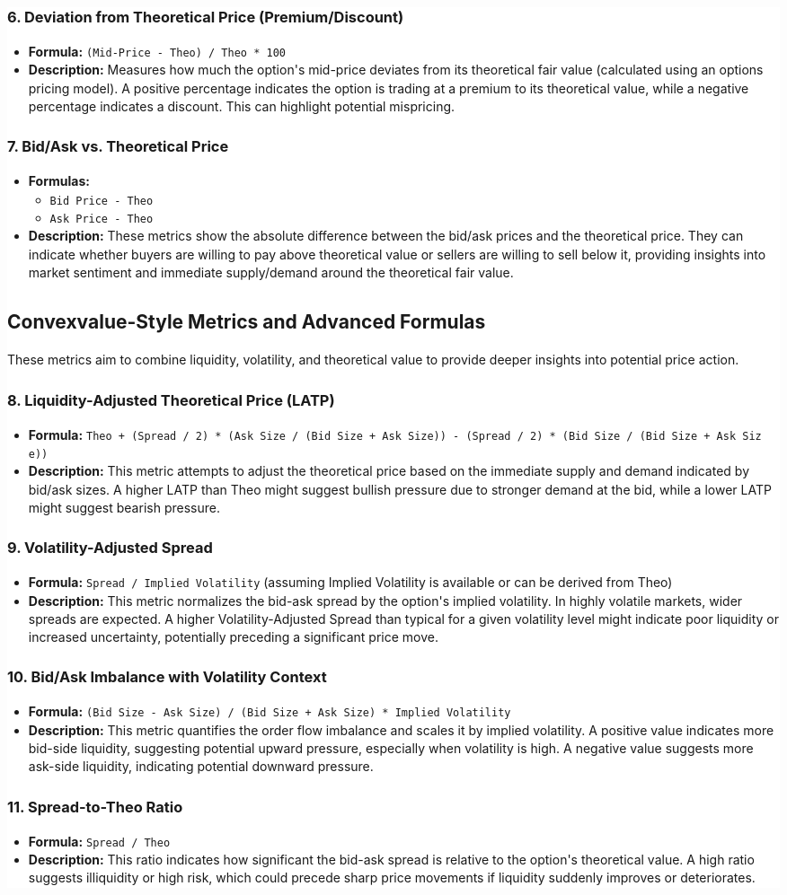 ### 6. Deviation from Theoretical Price (Premium/Discount)
*   **Formula:** `(Mid-Price - Theo) / Theo * 100`
*   **Description:** Measures how much the option's mid-price deviates from its theoretical fair value (calculated using an options pricing model). A positive percentage indicates the option is trading at a premium to its theoretical value, while a negative percentage indicates a discount. This can highlight potential mispricing.

### 7. Bid/Ask vs. Theoretical Price
*   **Formulas:**
    *   `Bid Price - Theo`
    *   `Ask Price - Theo`
*   **Description:** These metrics show the absolute difference between the bid/ask prices and the theoretical price. They can indicate whether buyers are willing to pay above theoretical value or sellers are willing to sell below it, providing insights into market sentiment and immediate supply/demand around the theoretical fair value.

## Convexvalue-Style Metrics and Advanced Formulas

These metrics aim to combine liquidity, volatility, and theoretical value to provide deeper insights into potential price action.

### 8. Liquidity-Adjusted Theoretical Price (LATP)
*   **Formula:** `Theo + (Spread / 2) * (Ask Size / (Bid Size + Ask Size)) - (Spread / 2) * (Bid Size / (Bid Size + Ask Size))`
*   **Description:** This metric attempts to adjust the theoretical price based on the immediate supply and demand indicated by bid/ask sizes. A higher LATP than Theo might suggest bullish pressure due to stronger demand at the bid, while a lower LATP might suggest bearish pressure.

### 9. Volatility-Adjusted Spread
*   **Formula:** `Spread / Implied Volatility` (assuming Implied Volatility is available or can be derived from Theo)
*   **Description:** This metric normalizes the bid-ask spread by the option's implied volatility. In highly volatile markets, wider spreads are expected. A higher Volatility-Adjusted Spread than typical for a given volatility level might indicate poor liquidity or increased uncertainty, potentially preceding a significant price move.

### 10. Bid/Ask Imbalance with Volatility Context
*   **Formula:** `(Bid Size - Ask Size) / (Bid Size + Ask Size) * Implied Volatility`
*   **Description:** This metric quantifies the order flow imbalance and scales it by implied volatility. A positive value indicates more bid-side liquidity, suggesting potential upward pressure, especially when volatility is high. A negative value suggests more ask-side liquidity, indicating potential downward pressure.

### 11. Spread-to-Theo Ratio
*   **Formula:** `Spread / Theo`
*   **Description:** This ratio indicates how significant the bid-ask spread is relative to the option's theoretical value. A high ratio suggests illiquidity or high risk, which could precede sharp price movements if liquidity suddenly improves or deteriorates.
